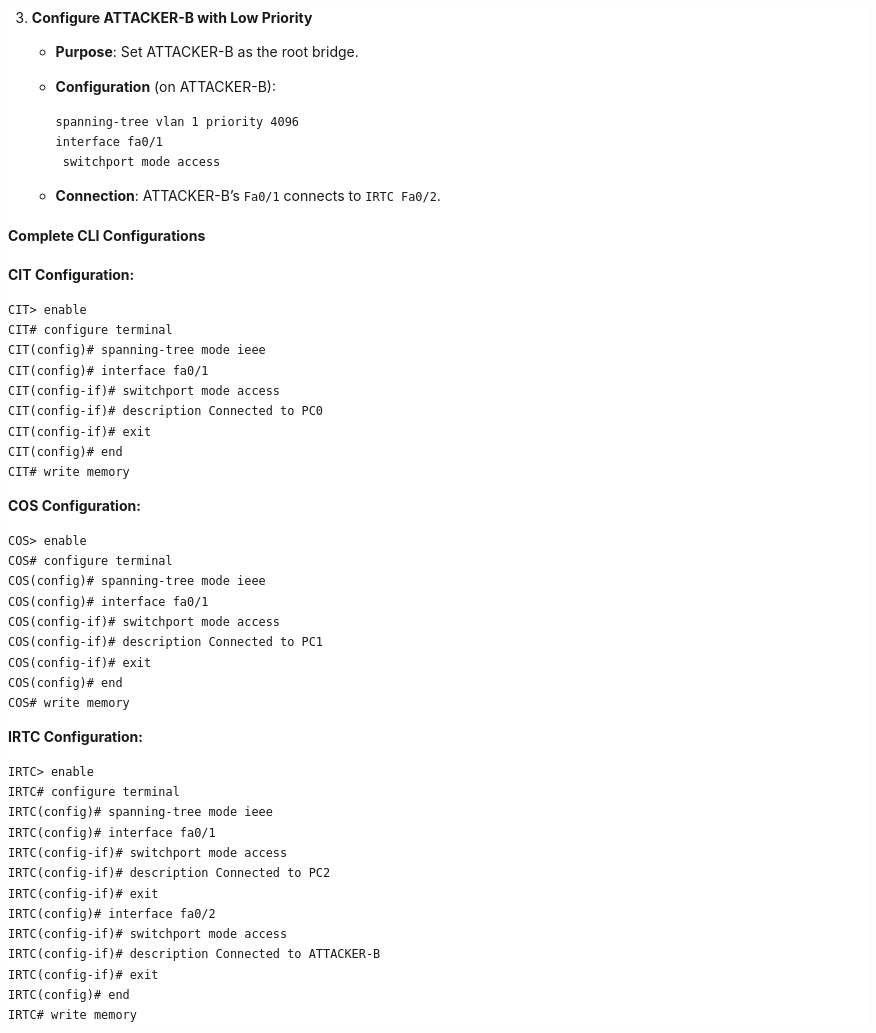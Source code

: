 3. **Configure ATTACKER-B with Low Priority**
    
    - **Purpose**: Set ATTACKER-B as the root bridge.
        
    - **Configuration** (on ATTACKER-B):
        
        ```
        spanning-tree vlan 1 priority 4096
        interface fa0/1
         switchport mode access
        ```
        
    - **Connection**: ATTACKER-B’s `Fa0/1` connects to `IRTC Fa0/2`.
        

#### Complete CLI Configurations

**CIT Configuration:**

```
CIT> enable
CIT# configure terminal
CIT(config)# spanning-tree mode ieee
CIT(config)# interface fa0/1
CIT(config-if)# switchport mode access
CIT(config-if)# description Connected to PC0
CIT(config-if)# exit
CIT(config)# end
CIT# write memory
```

**COS Configuration:**

```
COS> enable
COS# configure terminal
COS(config)# spanning-tree mode ieee
COS(config)# interface fa0/1
COS(config-if)# switchport mode access
COS(config-if)# description Connected to PC1
COS(config-if)# exit
COS(config)# end
COS# write memory
```

**IRTC Configuration:**

```
IRTC> enable
IRTC# configure terminal
IRTC(config)# spanning-tree mode ieee
IRTC(config)# interface fa0/1
IRTC(config-if)# switchport mode access
IRTC(config-if)# description Connected to PC2
IRTC(config-if)# exit
IRTC(config)# interface fa0/2
IRTC(config-if)# switchport mode access
IRTC(config-if)# description Connected to ATTACKER-B
IRTC(config-if)# exit
IRTC(config)# end
IRTC# write memory
```
